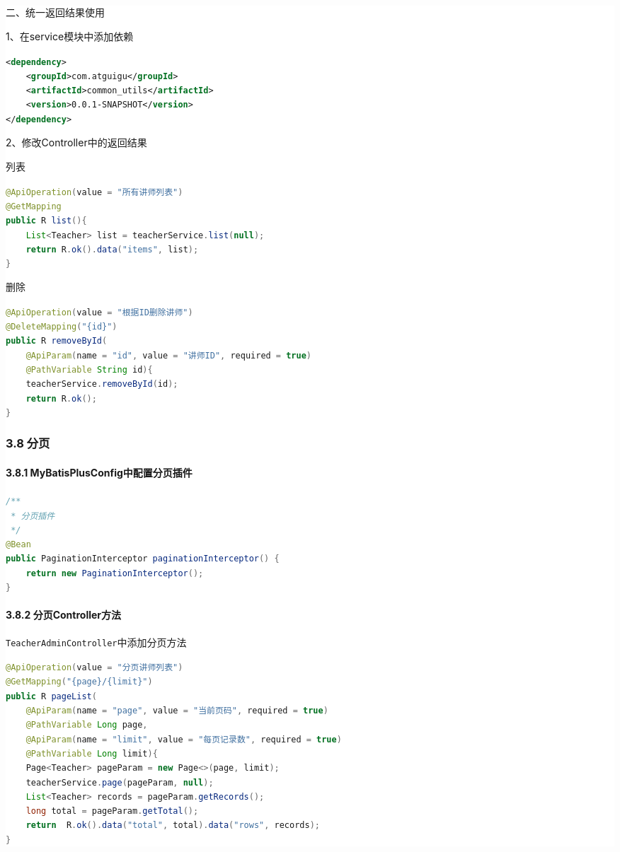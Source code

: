 二、统一返回结果使用

1、在service模块中添加依赖

```xml
<dependency>
    <groupId>com.atguigu</groupId>
    <artifactId>common_utils</artifactId>
    <version>0.0.1-SNAPSHOT</version>
</dependency>
```

2、修改Controller中的返回结果

列表

```java
@ApiOperation(value = "所有讲师列表")
@GetMapping
public R list(){
    List<Teacher> list = teacherService.list(null);
    return R.ok().data("items", list);
}
```

删除

```java
@ApiOperation(value = "根据ID删除讲师")
@DeleteMapping("{id}")
public R removeById(
    @ApiParam(name = "id", value = "讲师ID", required = true)
    @PathVariable String id){
    teacherService.removeById(id);
    return R.ok();
}
```

### 3.8 分页

#### 3.8.1 MyBatisPlusConfig中配置分页插件

```java
/**
 * 分页插件
 */
@Bean
public PaginationInterceptor paginationInterceptor() {
    return new PaginationInterceptor();
}
```

#### 3.8.2 分页Controller方法

`TeacherAdminController`中添加分页方法

```java
@ApiOperation(value = "分页讲师列表")
@GetMapping("{page}/{limit}")
public R pageList(
    @ApiParam(name = "page", value = "当前页码", required = true)
    @PathVariable Long page,
    @ApiParam(name = "limit", value = "每页记录数", required = true)
    @PathVariable Long limit){
    Page<Teacher> pageParam = new Page<>(page, limit);
    teacherService.page(pageParam, null);
    List<Teacher> records = pageParam.getRecords();
    long total = pageParam.getTotal();
    return  R.ok().data("total", total).data("rows", records);
}
```